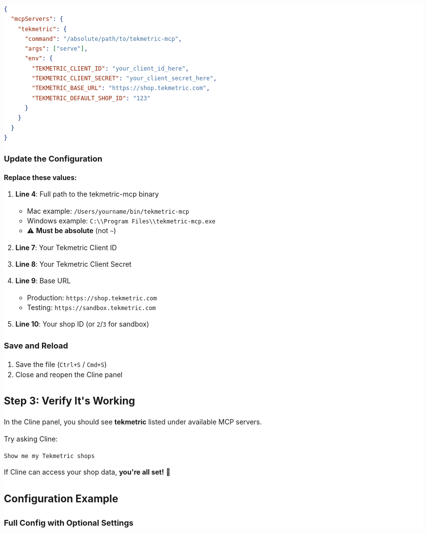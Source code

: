 ```json
{
  "mcpServers": {
    "tekmetric": {
      "command": "/absolute/path/to/tekmetric-mcp",
      "args": ["serve"],
      "env": {
        "TEKMETRIC_CLIENT_ID": "your_client_id_here",
        "TEKMETRIC_CLIENT_SECRET": "your_client_secret_here",
        "TEKMETRIC_BASE_URL": "https://shop.tekmetric.com",
        "TEKMETRIC_DEFAULT_SHOP_ID": "123"
      }
    }
  }
}
```

### Update the Configuration

**Replace these values:**

1. **Line 4**: Full path to the tekmetric-mcp binary
   - Mac example: `/Users/yourname/bin/tekmetric-mcp`
   - Windows example: `C:\\Program Files\\tekmetric-mcp.exe`
   - ⚠️ **Must be absolute** (not `~`)

2. **Line 7**: Your Tekmetric Client ID

3. **Line 8**: Your Tekmetric Client Secret

4. **Line 9**: Base URL
   - Production: `https://shop.tekmetric.com`
   - Testing: `https://sandbox.tekmetric.com`

5. **Line 10**: Your shop ID (or `2`/`3` for sandbox)

### Save and Reload

1. Save the file (`Ctrl+S` / `Cmd+S`)
2. Close and reopen the Cline panel

## Step 3: Verify It's Working

In the Cline panel, you should see **tekmetric** listed under available MCP servers.

Try asking Cline:
```
Show me my Tekmetric shops
```

If Cline can access your shop data, **you're all set!** 🎉

## Configuration Example

### Full Config with Optional Settings

